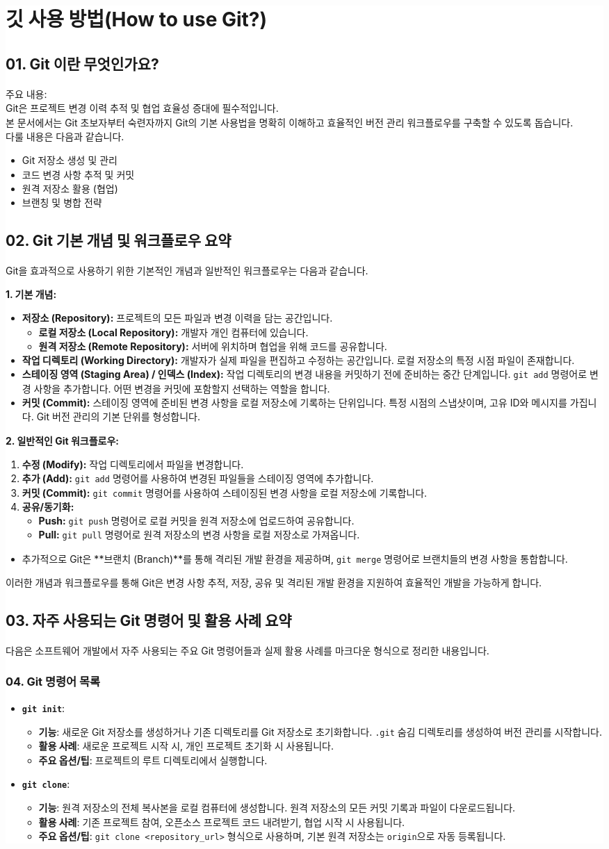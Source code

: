 # 깃 사용 방법(How to use Git?)

## 01. Git 이란 무엇인가요?
주요 내용:  
Git은 프로젝트 변경 이력 추적 및 협업 효율성 증대에 필수적입니다.  
본 문서에서는 Git 초보자부터 숙련자까지 Git의 기본 사용법을 명확히 이해하고 효율적인 버전 관리 워크플로우를 구축할 수 있도록 돕습니다.  
다룰 내용은 다음과 같습니다.
- Git 저장소 생성 및 관리
- 코드 변경 사항 추적 및 커밋
- 원격 저장소 활용 (협업)
- 브랜칭 및 병합 전략

## 02. Git 기본 개념 및 워크플로우 요약

Git을 효과적으로 사용하기 위한 기본적인 개념과 일반적인 워크플로우는 다음과 같습니다.

**1. 기본 개념:**

* **저장소 (Repository):** 프로젝트의 모든 파일과 변경 이력을 담는 공간입니다.
    * **로컬 저장소 (Local Repository):** 개발자 개인 컴퓨터에 있습니다.
    * **원격 저장소 (Remote Repository):** 서버에 위치하며 협업을 위해 코드를 공유합니다.
* **작업 디렉토리 (Working Directory):** 개발자가 실제 파일을 편집하고 수정하는 공간입니다. 로컬 저장소의 특정 시점 파일이 존재합니다.
* **스테이징 영역 (Staging Area) / 인덱스 (Index):** 작업 디렉토리의 변경 내용을 커밋하기 전에 준비하는 중간 단계입니다. `git add` 명령어로 변경 사항을 추가합니다. 어떤 변경을 커밋에 포함할지 선택하는 역할을 합니다.
* **커밋 (Commit):** 스테이징 영역에 준비된 변경 사항을 로컬 저장소에 기록하는 단위입니다. 특정 시점의 스냅샷이며, 고유 ID와 메시지를 가집니다. Git 버전 관리의 기본 단위를 형성합니다.

**2. 일반적인 Git 워크플로우:**

1.  **수정 (Modify):** 작업 디렉토리에서 파일을 변경합니다.
2.  **추가 (Add):** `git add` 명령어를 사용하여 변경된 파일들을 스테이징 영역에 추가합니다.
3.  **커밋 (Commit):** `git commit` 명령어를 사용하여 스테이징된 변경 사항을 로컬 저장소에 기록합니다.
4.  **공유/동기화:**
    * **Push:** `git push` 명령어로 로컬 커밋을 원격 저장소에 업로드하여 공유합니다.
    * **Pull:** `git pull` 명령어로 원격 저장소의 변경 사항을 로컬 저장소로 가져옵니다.

* 추가적으로 Git은 **브랜치 (Branch)**를 통해 격리된 개발 환경을 제공하며, `git merge` 명령어로 브랜치들의 변경 사항을 통합합니다.

이러한 개념과 워크플로우를 통해 Git은 변경 사항 추적, 저장, 공유 및 격리된 개발 환경을 지원하여 효율적인 개발을 가능하게 합니다.

## 03. 자주 사용되는 Git 명령어 및 활용 사례 요약

다음은 소프트웨어 개발에서 자주 사용되는 주요 Git 명령어들과 실제 활용 사례를 마크다운 형식으로 정리한 내용입니다.

### 04. Git 명령어 목록

* **`git init`**:
    * **기능**: 새로운 Git 저장소를 생성하거나 기존 디렉토리를 Git 저장소로 초기화합니다. `.git` 숨김 디렉토리를 생성하여 버전 관리를 시작합니다.
    * **활용 사례**: 새로운 프로젝트 시작 시, 개인 프로젝트 초기화 시 사용됩니다.
    * **주요 옵션/팁**: 프로젝트의 루트 디렉토리에서 실행합니다.

* **`git clone`**:
    * **기능**: 원격 저장소의 전체 복사본을 로컬 컴퓨터에 생성합니다. 원격 저장소의 모든 커밋 기록과 파일이 다운로드됩니다.
    * **활용 사례**: 기존 프로젝트 참여, 오픈소스 프로젝트 코드 내려받기, 협업 시작 시 사용됩니다.
    * **주요 옵션/팁**: `git clone <repository_url>` 형식으로 사용하며, 기본 원격 저장소는 `origin`으로 자동 등록됩니다.
